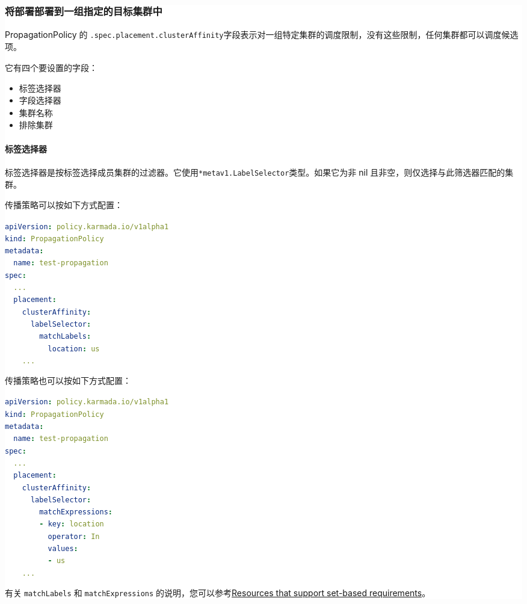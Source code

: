 

### 将部署部署到一组指定的目标集群中

PropagationPolicy 的 `.spec.placement.clusterAffinity`字段表示对一组特定集群的调度限制，没有这些限制，任何集群都可以调度候选项。

它有四个要设置的字段：

- 标签选择器
- 字段选择器
- 集群名称
- 排除集群

#### 标签选择器

标签选择器是按标签选择成员集群的过滤器。它使用`*metav1.LabelSelector`类型。如果它为非 nil 且非空，则仅选择与此筛选器匹配的集群。

传播策略可以按如下方式配置：

```yaml
apiVersion: policy.karmada.io/v1alpha1
kind: PropagationPolicy
metadata:
  name: test-propagation
spec:
  ...
  placement:
    clusterAffinity:
      labelSelector:
        matchLabels:
          location: us
    ...
```

传播策略也可以按如下方式配置：

```yaml
apiVersion: policy.karmada.io/v1alpha1
kind: PropagationPolicy
metadata:
  name: test-propagation
spec:
  ...
  placement:
    clusterAffinity:
      labelSelector:
        matchExpressions:
        - key: location
          operator: In
          values:
          - us
    ...
```

有关 `matchLabels` 和 `matchExpressions` 的说明，您可以参考[Resources that support set-based requirements](https://kubernetes.io/docs/concepts/overview/working-with-objects/labels/#resources-that-support-set-based-requirements)。
